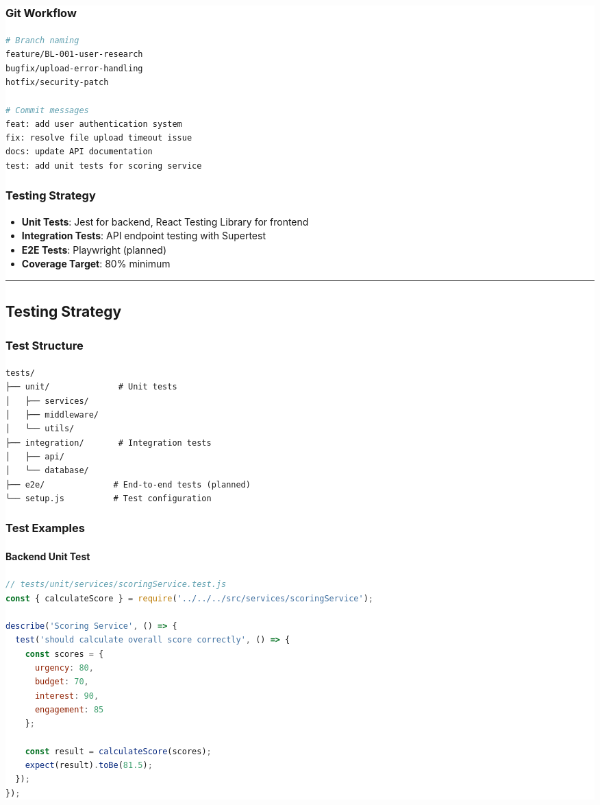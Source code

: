 ### Git Workflow
```bash
# Branch naming
feature/BL-001-user-research
bugfix/upload-error-handling
hotfix/security-patch

# Commit messages
feat: add user authentication system
fix: resolve file upload timeout issue
docs: update API documentation
test: add unit tests for scoring service
```

### Testing Strategy
- **Unit Tests**: Jest for backend, React Testing Library for frontend
- **Integration Tests**: API endpoint testing with Supertest
- **E2E Tests**: Playwright (planned)
- **Coverage Target**: 80% minimum

---

## Testing Strategy

### Test Structure
```
tests/
├── unit/              # Unit tests
│   ├── services/
│   ├── middleware/
│   └── utils/
├── integration/       # Integration tests
│   ├── api/
│   └── database/
├── e2e/              # End-to-end tests (planned)
└── setup.js          # Test configuration
```

### Test Examples

#### Backend Unit Test
```javascript
// tests/unit/services/scoringService.test.js
const { calculateScore } = require('../../../src/services/scoringService');

describe('Scoring Service', () => {
  test('should calculate overall score correctly', () => {
    const scores = {
      urgency: 80,
      budget: 70,
      interest: 90,
      engagement: 85
    };
    
    const result = calculateScore(scores);
    expect(result).toBe(81.5);
  });
});
```
